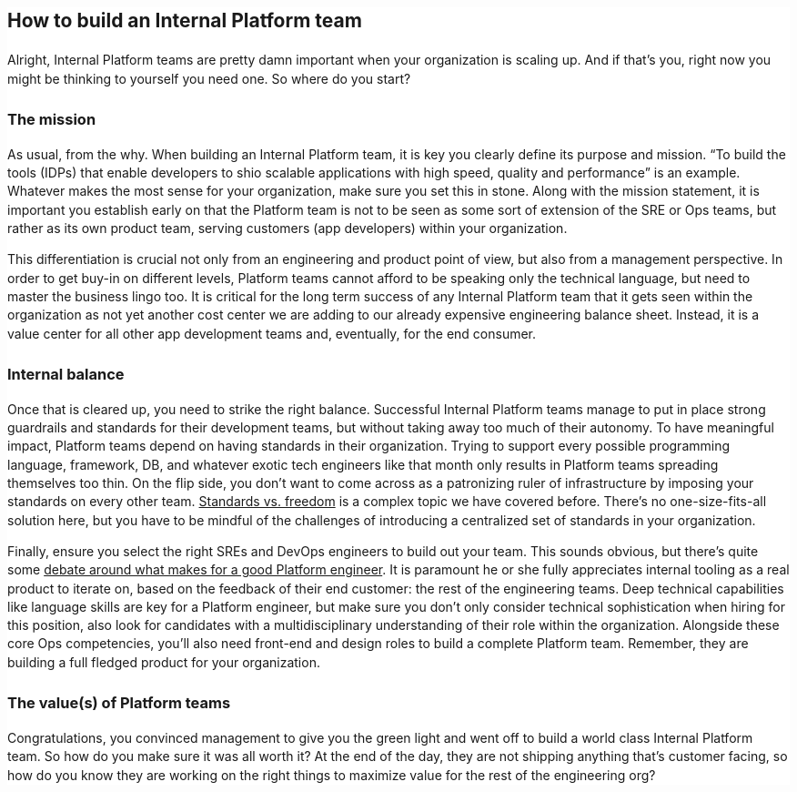 ## How to build an Internal Platform team

Alright, Internal Platform teams are pretty damn important when your organization is scaling up. And if that’s you, right now you might be thinking to yourself you need one. So where do you start?

### The mission

As usual, from the why. When building an Internal Platform team, it is key you clearly define its purpose and mission. “To build the tools (IDPs) that enable developers to shio scalable applications with high speed, quality and performance” is an example. Whatever makes the most sense for your organization, make sure you set this in stone. Along with the mission statement, it is important you establish early on that the Platform team is not to be seen as some sort of extension of the SRE or Ops teams, but rather as its own product team, serving customers (app developers) within your organization.

This differentiation is crucial not only from an engineering and product point of view, but also from a management perspective. In order to get buy-in on different levels, Platform teams cannot afford to be speaking only the technical language, but need to master the business lingo too. It is critical for the long term success of any Internal Platform team that it gets seen within the organization as not yet another cost center we are adding to our already expensive engineering balance sheet. Instead, it is a value center for all other app development teams and, eventually, for the end consumer.

### Internal balance

Once that is cleared up, you need to strike the right balance. Successful Internal Platform teams manage to put in place strong guardrails and standards for their development teams, but without taking away too much of their autonomy. To have meaningful impact, Platform teams depend on having standards in their organization. Trying to support every possible programming language, framework, DB, and whatever exotic tech engineers like that month only results in Platform teams spreading themselves too thin. On the flip side, you don’t want to come across as a patronizing ruler of infrastructure by imposing your standards on every other team. [Standards vs. freedom](https://humanitec.com/blog/devops-standards-vs-freedom) is a complex topic we have covered before. There’s no one-size-fits-all solution here, but you have to be mindful of the challenges of introducing a centralized set of standards in your organization.

Finally, ensure you select the right SREs and DevOps engineers to build out your team. This sounds obvious, but there’s quite some [debate around what makes for a good Platform engineer](https://www.reddit.com/r/sre/comments/m12sdl/becoming_a_platform_engineer/). It is paramount he or she fully appreciates internal tooling as a real product to iterate on, based on the feedback of their end customer: the rest of the engineering teams. Deep technical capabilities like language skills are key for a Platform engineer, but make sure you don’t only consider technical sophistication when hiring for this position, also look for candidates with a multidisciplinary understanding of their role within the organization. Alongside these core Ops competencies, you’ll also need front-end and design roles to build a complete Platform team. Remember, they are building a full fledged product for your organization. 

### The value(s) of Platform teams

Congratulations, you convinced management to give you the green light and went off to build a world class Internal Platform team. So how do you make sure it was all worth it? At the end of the day, they are not shipping anything that’s customer facing, so how do you know they are working on the right things to maximize value for the rest of the engineering org?
